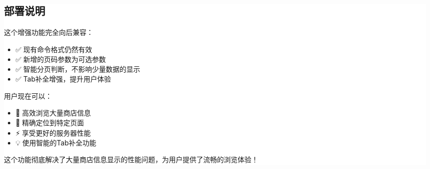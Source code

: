 ## 部署说明

这个增强功能完全向后兼容：
- ✅ 现有命令格式仍然有效
- ✅ 新增的页码参数为可选参数
- ✅ 智能分页判断，不影响少量数据的显示
- ✅ Tab补全增强，提升用户体验

用户现在可以：
- 📄 高效浏览大量商店信息
- 🎯 精确定位到特定页面
- ⚡ 享受更好的服务器性能
- 💡 使用智能的Tab补全功能

这个功能彻底解决了大量商店信息显示的性能问题，为用户提供了流畅的浏览体验！
